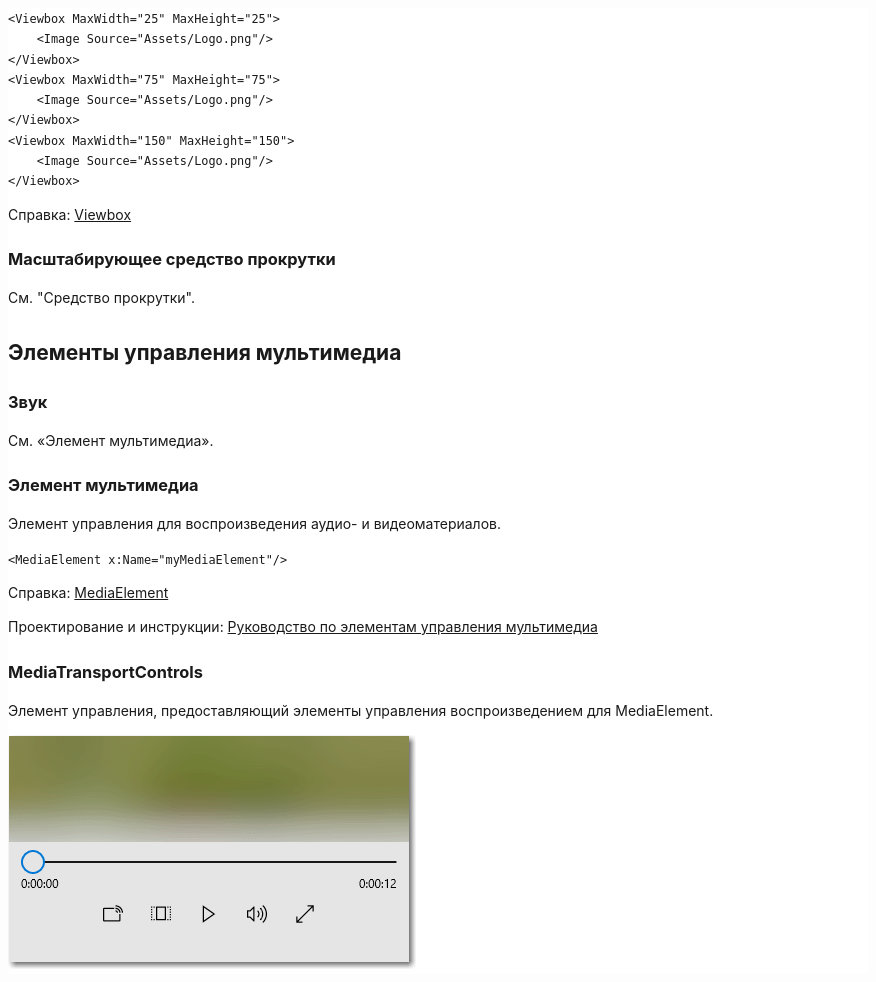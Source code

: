 ```xaml
<Viewbox MaxWidth="25" MaxHeight="25">
    <Image Source="Assets/Logo.png"/>
</Viewbox>
<Viewbox MaxWidth="75" MaxHeight="75">
    <Image Source="Assets/Logo.png"/>
</Viewbox>
<Viewbox MaxWidth="150" MaxHeight="150">
    <Image Source="Assets/Logo.png"/>
</Viewbox>
```

Справка: [Viewbox](https://msdn.microsoft.com/library/windows/apps/xaml/windows.ui.xaml.controls.viewbox.aspx)
 
### <a name="zooming-scroll-viewer"></a>Масштабирующее средство прокрутки
См. "Средство прокрутки".

## <a name="media-controls"></a>Элементы управления мультимедиа

### <a name="audio"></a>Звук
См. «Элемент мультимедиа».

### <a name="media-element"></a>Элемент мультимедиа
Элемент управления для воспроизведения аудио- и видеоматериалов.

```xaml
<MediaElement x:Name="myMediaElement"/>
```

Справка: [MediaElement](https://msdn.microsoft.com/library/windows/apps/xaml/windows.ui.xaml.controls.mediaelement.aspx) 

Проектирование и инструкции: [Руководство по элементам управления мультимедиа](media-playback.md)

### <a name="mediatransportcontrols"></a>MediaTransportControls
Элемент управления, предоставляющий элементы управления воспроизведением для MediaElement.

![Элемент мультимедиа с элементами управления транспортировкой](images/controls/media-transport-controls.png) 
